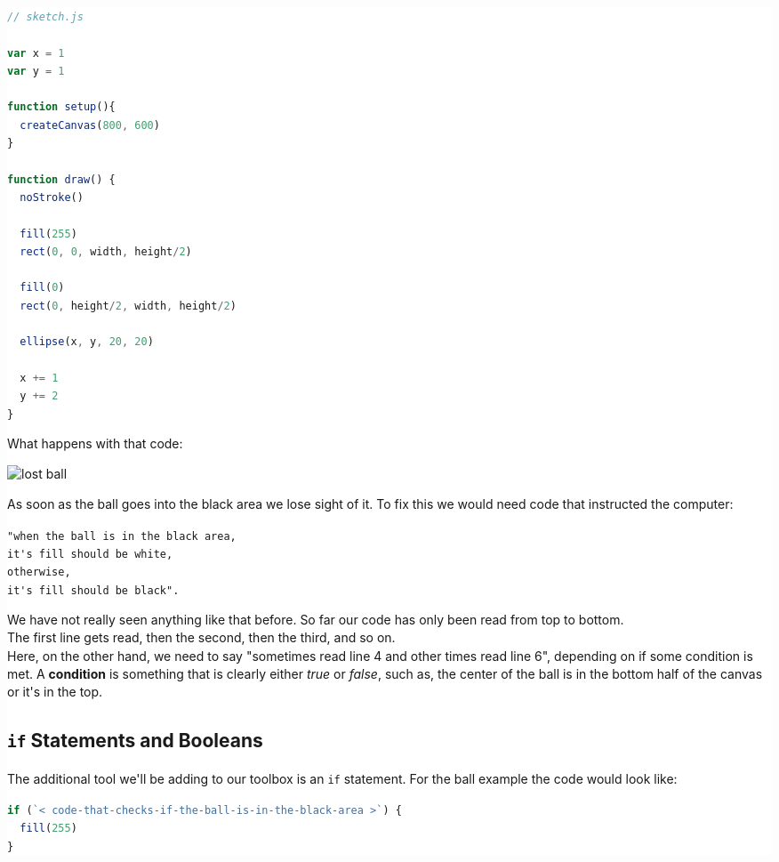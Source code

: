 
```javascript
// sketch.js

var x = 1
var y = 1

function setup(){
  createCanvas(800, 600)
}

function draw() {
  noStroke()

  fill(255)
  rect(0, 0, width, height/2)

  fill(0)
  rect(0, height/2, width, height/2)

  ellipse(x, y, 20, 20)

  x += 1
  y += 2
}
```

What happens with that code:

![lost ball](https://s3.amazonaws.com/upperline/curriculum-assets/p5js/lost-ball.gif)

As soon as the ball goes into the black area we lose sight of it.  To fix this we would need code that instructed the computer:

```
"when the ball is in the black area,
it's fill should be white,
otherwise,
it's fill should be black".  
```
We have not really seen anything like that before. 
So far our code has only been read from top to bottom.  
The first line gets read, then the second, then the third, and so on.  
Here, on the other hand, we need to say "sometimes read line 4 and other times read line 6", depending on if some condition is met. 
A **condition** is something that is clearly either *true* or *false*, such as, the center of the ball is in the bottom half of the canvas or it's in the top.

## `if` Statements and Booleans

The additional tool we'll be adding to our toolbox is an `if` statement. For the ball example the code would look like:

```javascript
if (`< code-that-checks-if-the-ball-is-in-the-black-area >`) {
  fill(255)
}
```
